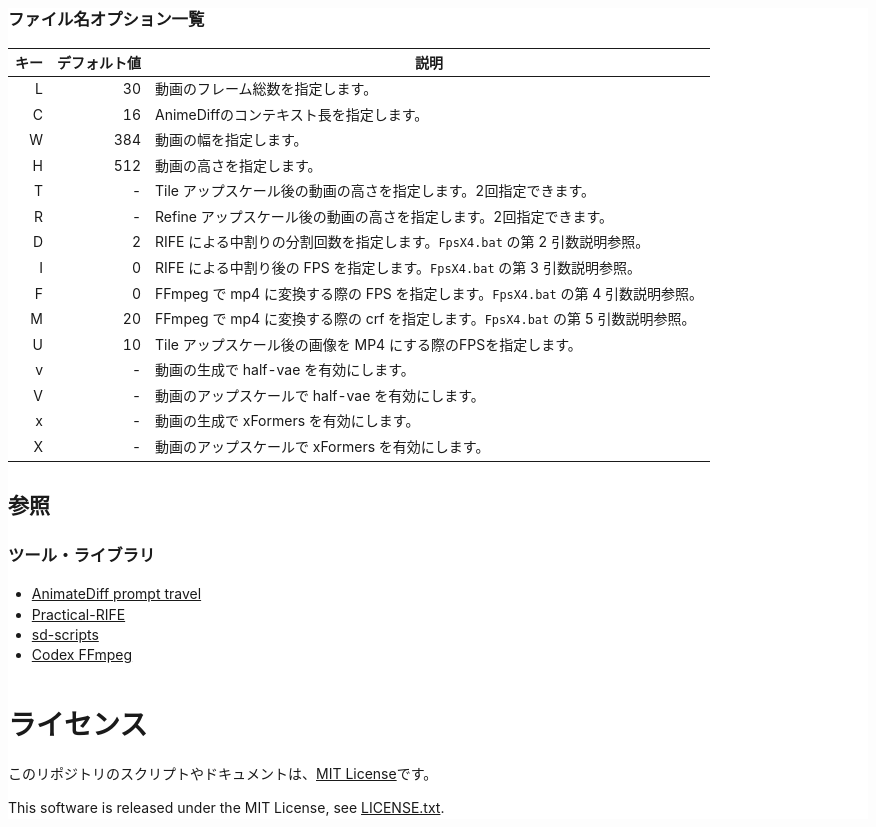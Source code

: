 ### ファイル名オプション一覧

|キー|デフォルト値|説明|
|---:|---:|----|
|L|30|動画のフレーム総数を指定します。|
|C|16|AnimeDiffのコンテキスト長を指定します。|
|W|384|動画の幅を指定します。|
|H|512|動画の高さを指定します。|
|T|-|Tile アップスケール後の動画の高さを指定します。2回指定できます。|
|R|-|Refine アップスケール後の動画の高さを指定します。2回指定できます。|
|D|2|RIFE による中割りの分割回数を指定します。`FpsX4.bat` の第 2 引数説明参照。|
|I|0|RIFE による中割り後の FPS を指定します。`FpsX4.bat` の第 3 引数説明参照。|
|F|0|FFmpeg で mp4 に変換する際の FPS を指定します。`FpsX4.bat` の第 4 引数説明参照。|
|M|20|FFmpeg で mp4 に変換する際の crf を指定します。`FpsX4.bat` の第 5 引数説明参照。|
|U|10|Tile アップスケール後の画像を MP4 にする際のFPSを指定します。|
|v|-|動画の生成で half-vae を有効にします。|
|V|-|動画のアップスケールで half-vae を有効にします。|
|x|-|動画の生成で xFormers を有効にします。|
|X|-|動画のアップスケールで xFormers を有効にします。|

## 参照

### ツール・ライブラリ

- [AnimateDiff prompt travel](https://github.com/s9roll7/animatediff-cli-prompt-travel)
- [Practical-RIFE](https://github.com/hzwer/Practical-RIFE)
- [sd-scripts](https://github.com/kohya-ss/sd-scripts)
- [Codex FFmpeg](https://github.com/GyanD/codexFFmpeg)

# ライセンス

このリポジトリのスクリプトやドキュメントは、[MIT License](./LICENSE.txt)です。

This software is released under the MIT License, see [LICENSE.txt](./LICENSE.txt).

